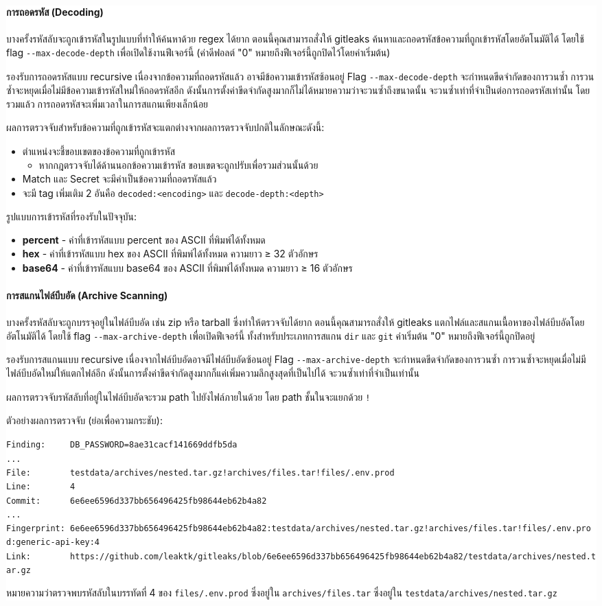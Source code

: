 #### การถอดรหัส (Decoding)

บางครั้งรหัสลับจะถูกเข้ารหัสในรูปแบบที่ทำให้ค้นหาด้วย regex ได้ยาก
ตอนนี้คุณสามารถสั่งให้ gitleaks ค้นหาและถอดรหัสข้อความที่ถูกเข้ารหัสโดยอัตโนมัติได้ โดยใช้ flag `--max-decode-depth` เพื่อเปิดใช้งานฟีเจอร์นี้ (ค่าดีฟอลต์ "0" หมายถึงฟีเจอร์นี้ถูกปิดไว้โดยค่าเริ่มต้น)

รองรับการถอดรหัสแบบ recursive เนื่องจากข้อความที่ถอดรหัสแล้ว อาจมีข้อความเข้ารหัสซ้อนอยู่ Flag `--max-decode-depth` จะกำหนดขีดจำกัดของการวนซ้ำ การวนซ้ำจะหยุดเมื่อไม่มีข้อความเข้ารหัสใหม่ให้ถอดรหัสอีก ดังนั้นการตั้งค่าขีดจำกัดสูงมากก็ไม่ได้หมายความว่าจะวนซ้ำถึงขนาดนั้น จะวนซ้ำเท่าที่จำเป็นต่อการถอดรหัสเท่านั้น โดยรวมแล้ว การถอดรหัสจะเพิ่มเวลาในการสแกนเพียงเล็กน้อย

ผลการตรวจจับสำหรับข้อความที่ถูกเข้ารหัสจะแตกต่างจากผลการตรวจจับปกติในลักษณะดังนี้:

- ตำแหน่งจะชี้ขอบเขตของข้อความที่ถูกเข้ารหัส
  - หากกฎตรวจจับได้ด้านนอกข้อความเข้ารหัส ขอบเขตจะถูกปรับเพื่อรวมส่วนนั้นด้วย
- Match และ Secret จะมีค่าเป็นข้อความที่ถอดรหัสแล้ว
- จะมี tag เพิ่มเติม 2 อันคือ `decoded:<encoding>` และ `decode-depth:<depth>`

รูปแบบการเข้ารหัสที่รองรับในปัจจุบัน:

- **percent** - ค่าที่เข้ารหัสแบบ percent ของ ASCII ที่พิมพ์ได้ทั้งหมด
- **hex** - ค่าที่เข้ารหัสแบบ hex ของ ASCII ที่พิมพ์ได้ทั้งหมด ความยาว ≥ 32 ตัวอักษร
- **base64** - ค่าที่เข้ารหัสแบบ base64 ของ ASCII ที่พิมพ์ได้ทั้งหมด ความยาว ≥ 16 ตัวอักษร

#### การสแกนไฟล์บีบอัด (Archive Scanning)

บางครั้งรหัสลับจะถูกบรรจุอยู่ในไฟล์บีบอัด เช่น zip หรือ tarball
ซึ่งทำให้ตรวจจับได้ยาก ตอนนี้คุณสามารถสั่งให้ gitleaks แตกไฟล์และสแกนเนื้อหาของไฟล์บีบอัดโดยอัตโนมัติได้ โดยใช้ flag `--max-archive-depth`
เพื่อเปิดฟีเจอร์นี้ ทั้งสำหรับประเภทการสแกน `dir` และ `git` ค่าเริ่มต้น "0" หมายถึงฟีเจอร์นี้ถูกปิดอยู่

รองรับการสแกนแบบ recursive เนื่องจากไฟล์บีบอัดอาจมีไฟล์บีบอัดซ้อนอยู่ Flag `--max-archive-depth` จะกำหนดขีดจำกัดของการวนซ้ำ การวนซ้ำจะหยุดเมื่อไม่มีไฟล์บีบอัดใหม่ให้แตกไฟล์อีก ดังนั้นการตั้งค่าขีดจำกัดสูงมากก็แค่เพิ่มความลึกสูงสุดที่เป็นไปได้ จะวนซ้ำเท่าที่จำเป็นเท่านั้น

ผลการตรวจจับรหัสลับที่อยู่ในไฟล์บีบอัดจะรวม path ไปยังไฟล์ภายในด้วย โดย path ชั้นในจะแยกด้วย `!`

ตัวอย่างผลการตรวจจับ (ย่อเพื่อความกระชับ):

```
Finding:     DB_PASSWORD=8ae31cacf141669ddfb5da
...
File:        testdata/archives/nested.tar.gz!archives/files.tar!files/.env.prod
Line:        4
Commit:      6e6ee6596d337bb656496425fb98644eb62b4a82
...
Fingerprint: 6e6ee6596d337bb656496425fb98644eb62b4a82:testdata/archives/nested.tar.gz!archives/files.tar!files/.env.prod:generic-api-key:4
Link:        https://github.com/leaktk/gitleaks/blob/6e6ee6596d337bb656496425fb98644eb62b4a82/testdata/archives/nested.tar.gz
```

หมายความว่าตรวจพบรหัสลับในบรรทัดที่ 4 ของ `files/.env.prod` ซึ่งอยู่ใน
`archives/files.tar` ซึ่งอยู่ใน `testdata/archives/nested.tar.gz`
